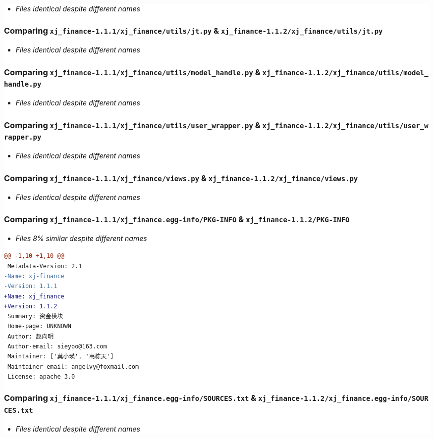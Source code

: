  * *Files identical despite different names*

### Comparing `xj_finance-1.1.1/xj_finance/utils/jt.py` & `xj_finance-1.1.2/xj_finance/utils/jt.py`

 * *Files identical despite different names*

### Comparing `xj_finance-1.1.1/xj_finance/utils/model_handle.py` & `xj_finance-1.1.2/xj_finance/utils/model_handle.py`

 * *Files identical despite different names*

### Comparing `xj_finance-1.1.1/xj_finance/utils/user_wrapper.py` & `xj_finance-1.1.2/xj_finance/utils/user_wrapper.py`

 * *Files identical despite different names*

### Comparing `xj_finance-1.1.1/xj_finance/views.py` & `xj_finance-1.1.2/xj_finance/views.py`

 * *Files identical despite different names*

### Comparing `xj_finance-1.1.1/xj_finance.egg-info/PKG-INFO` & `xj_finance-1.1.2/PKG-INFO`

 * *Files 8% similar despite different names*

```diff
@@ -1,10 +1,10 @@
 Metadata-Version: 2.1
-Name: xj-finance
-Version: 1.1.1
+Name: xj_finance
+Version: 1.1.2
 Summary: 资金模块
 Home-page: UNKNOWN
 Author: 赵向明
 Author-email: sieyoo@163.com
 Maintainer: ['莫小瑛', '高栋天']
 Maintainer-email: angelvy@foxmail.com
 License: apache 3.0
```

### Comparing `xj_finance-1.1.1/xj_finance.egg-info/SOURCES.txt` & `xj_finance-1.1.2/xj_finance.egg-info/SOURCES.txt`

 * *Files identical despite different names*

